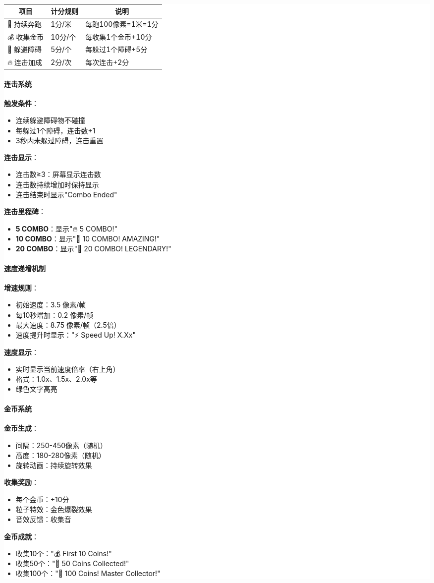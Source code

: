 | 项目 | 计分规则 | 说明 |
|------|---------|------|
| 🏃 持续奔跑 | 1分/米 | 每跑100像素=1米=1分 |
| 💰 收集金币 | 10分/个 | 每收集1个金币+10分 |
| 🚧 躲避障碍 | 5分/个 | 每躲过1个障碍+5分 |
| 🔥 连击加成 | 2分/次 | 每次连击+2分 |

#### 连击系统

**触发条件**：
- 连续躲避障碍物不碰撞
- 每躲过1个障碍，连击数+1
- 3秒内未躲过障碍，连击重置

**连击显示**：
- 连击数≥3：屏幕显示连击数
- 连击数持续增加时保持显示
- 连击结束时显示"Combo Ended"

**连击里程碑**：
- **5 COMBO**：显示"🔥 5 COMBO!"
- **10 COMBO**：显示"🎉 10 COMBO! AMAZING!"
- **20 COMBO**：显示"🚀 20 COMBO! LEGENDARY!"

#### 速度递增机制

**增速规则**：
- 初始速度：3.5 像素/帧
- 每10秒增加：0.2 像素/帧
- 最大速度：8.75 像素/帧（2.5倍）
- 速度提升时显示："⚡ Speed Up! X.Xx"

**速度显示**：
- 实时显示当前速度倍率（右上角）
- 格式：1.0x、1.5x、2.0x等
- 绿色文字高亮

#### 金币系统

**金币生成**：
- 间隔：250-450像素（随机）
- 高度：180-280像素（随机）
- 旋转动画：持续旋转效果

**收集奖励**：
- 每个金币：+10分
- 粒子特效：金色爆裂效果
- 音效反馈：收集音

**金币成就**：
- 收集10个："💰 First 10 Coins!"
- 收集50个："🌟 50 Coins Collected!"
- 收集100个："👑 100 Coins! Master Collector!"
